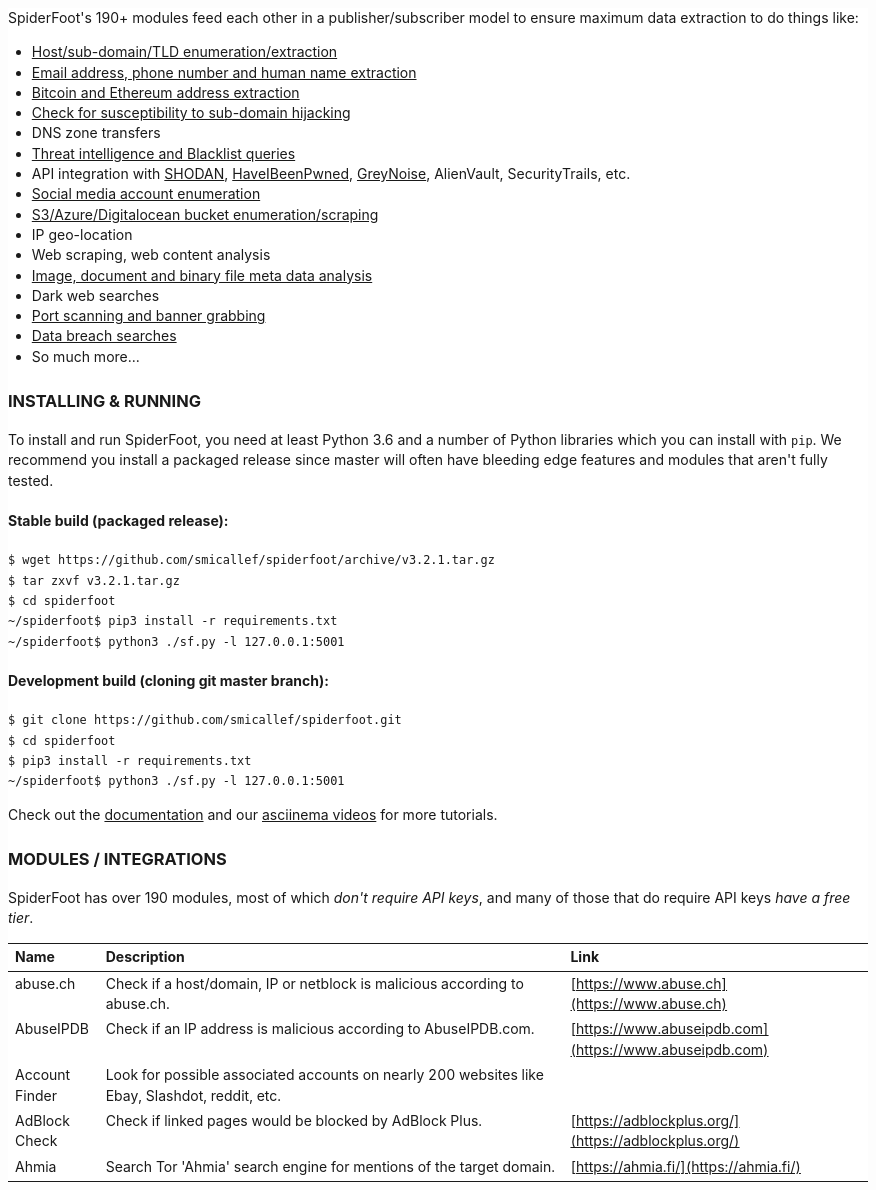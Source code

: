 SpiderFoot's 190+ modules feed each other in a publisher/subscriber model to ensure maximum data extraction to do things like:

- [Host/sub-domain/TLD enumeration/extraction](https://asciinema.org/a/295912)
- [Email address, phone number and human name extraction](https://asciinema.org/a/295947)
- [Bitcoin and Ethereum address extraction](https://asciinema.org/a/295957)
- [Check for susceptibility to sub-domain hijacking](https://asciinema.org/a/344377)
- DNS zone transfers
- [Threat intelligence and Blacklist queries](https://asciinema.org/a/295949)
- API integration with [SHODAN](https://asciinema.org/a/127601), [HaveIBeenPwned](https://asciinema.org/a/128731), [GreyNoise](https://asciinema.org/a/295943), AlienVault, SecurityTrails, etc.
- [Social media account enumeration](https://asciinema.org/a/295923)
- [S3/Azure/Digitalocean bucket enumeration/scraping](https://asciinema.org/a/295941)
- IP geo-location
- Web scraping, web content analysis
- [Image, document and binary file meta data analysis](https://asciinema.org/a/296274)
- Dark web searches
- [Port scanning and banner grabbing](https://asciinema.org/a/295939)
- [Data breach searches](https://asciinema.org/a/296145)
- So much more...

### INSTALLING & RUNNING

To install and run SpiderFoot, you need at least Python 3.6 and a number of Python libraries which you can install with `pip`. We recommend you install a packaged release since master will often have bleeding edge features and modules that aren't fully tested.

#### Stable build (packaged release):

```
$ wget https://github.com/smicallef/spiderfoot/archive/v3.2.1.tar.gz
$ tar zxvf v3.2.1.tar.gz
$ cd spiderfoot
~/spiderfoot$ pip3 install -r requirements.txt
~/spiderfoot$ python3 ./sf.py -l 127.0.0.1:5001
```

#### Development build (cloning git master branch):

```
$ git clone https://github.com/smicallef/spiderfoot.git
$ cd spiderfoot
$ pip3 install -r requirements.txt
~/spiderfoot$ python3 ./sf.py -l 127.0.0.1:5001
```

Check out the [documentation](https://www.spiderfoot.net/documentation) and our [asciinema videos](https://asciinema.org/~spiderfoot) for more tutorials.

### MODULES / INTEGRATIONS

SpiderFoot has over 190 modules, most of which *don't require API keys*, and many of those that do require API keys *have a free tier*.

| Name         | Description  | Link       |
|:-------------| :------------| :----------|
abuse.ch|Check if a host/domain, IP or netblock is malicious according to abuse.ch.|[https://www.abuse.ch](https://www.abuse.ch)
AbuseIPDB|Check if an IP address is malicious according to AbuseIPDB.com.|[https://www.abuseipdb.com](https://www.abuseipdb.com)
Account Finder|Look for possible associated accounts on nearly 200 websites like Ebay, Slashdot, reddit, etc.|
AdBlock Check|Check if linked pages would be blocked by AdBlock Plus.|[https://adblockplus.org/](https://adblockplus.org/)
Ahmia|Search Tor 'Ahmia' search engine for mentions of the target domain.|[https://ahmia.fi/](https://ahmia.fi/)